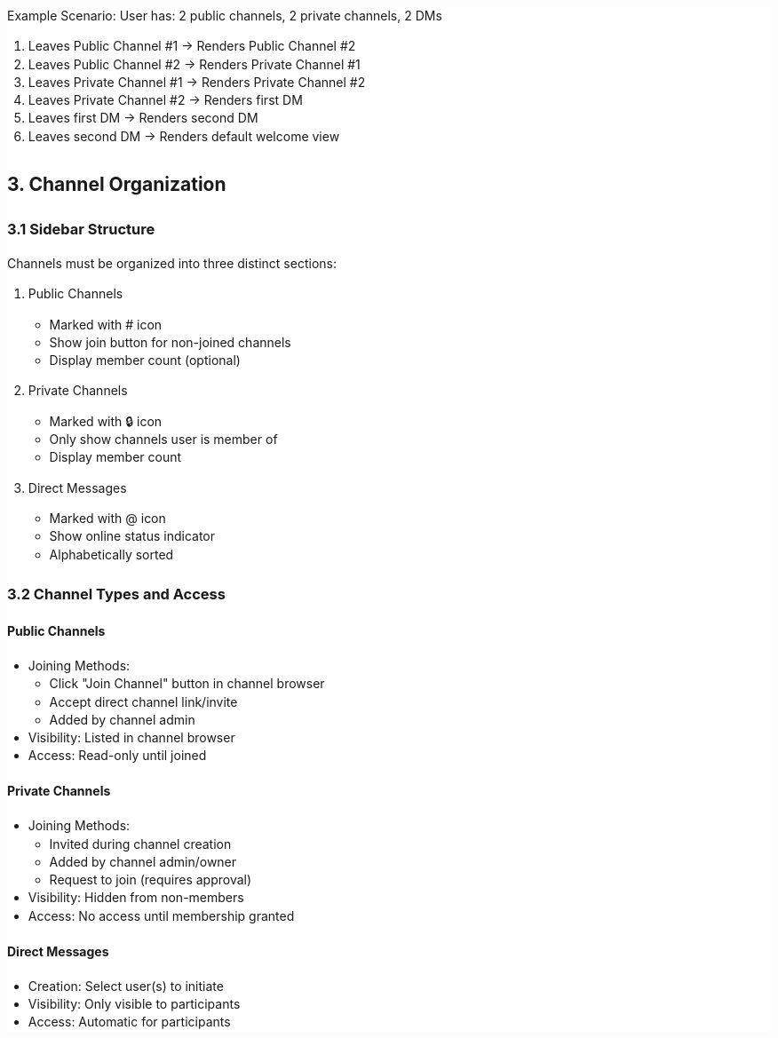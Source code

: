 Example Scenario:
User has: 2 public channels, 2 private channels, 2 DMs
1. Leaves Public Channel #1 → Renders Public Channel #2
2. Leaves Public Channel #2 → Renders Private Channel #1
3. Leaves Private Channel #1 → Renders Private Channel #2
4. Leaves Private Channel #2 → Renders first DM
5. Leaves first DM → Renders second DM
6. Leaves second DM → Renders default welcome view

## 3. Channel Organization

### 3.1 Sidebar Structure
Channels must be organized into three distinct sections:
1. Public Channels
   - Marked with # icon
   - Show join button for non-joined channels
   - Display member count (optional)

2. Private Channels
   - Marked with 🔒 icon
   - Only show channels user is member of
   - Display member count

3. Direct Messages
   - Marked with @ icon
   - Show online status indicator
   - Alphabetically sorted

### 3.2 Channel Types and Access

#### Public Channels
- Joining Methods:
  - Click "Join Channel" button in channel browser
  - Accept direct channel link/invite
  - Added by channel admin
- Visibility: Listed in channel browser
- Access: Read-only until joined

#### Private Channels
- Joining Methods:
  - Invited during channel creation
  - Added by channel admin/owner
  - Request to join (requires approval)
- Visibility: Hidden from non-members
- Access: No access until membership granted

#### Direct Messages
- Creation: Select user(s) to initiate
- Visibility: Only visible to participants
- Access: Automatic for participants
